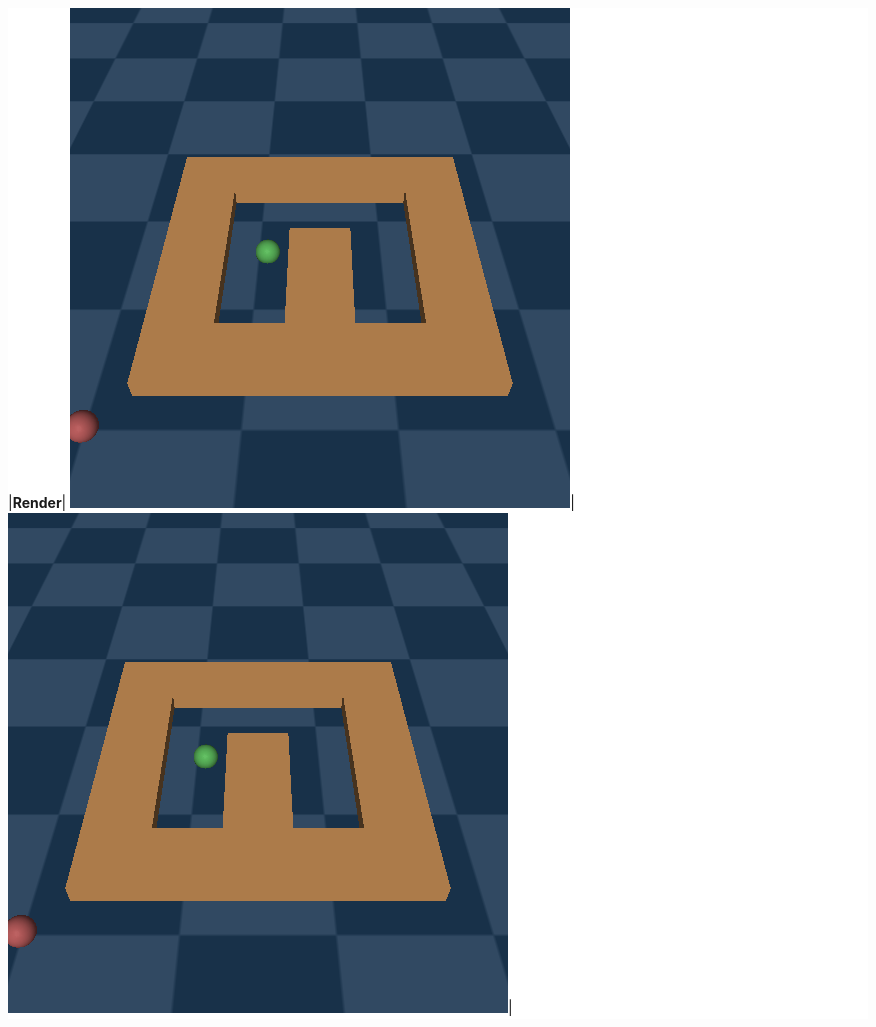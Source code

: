 |__Render__| ![](opcc/assets/d4rl:maze2d-umaze-dense-v1/policies/policy_1/episode.gif)| ![](opcc/assets/d4rl:maze2d-umaze-dense-v1/policies/policy_2/episode.gif)|